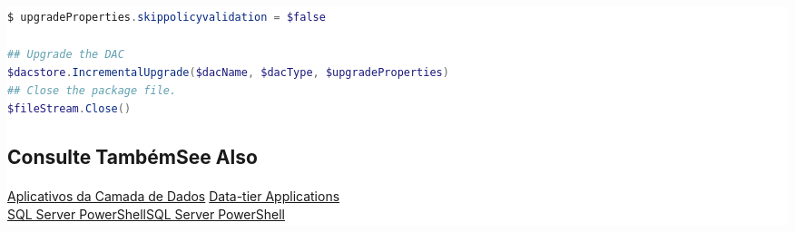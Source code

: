 ```powershell
$ upgradeProperties.skippolicyvalidation = $false  
  
## Upgrade the DAC  
$dacstore.IncrementalUpgrade($dacName, $dacType, $upgradeProperties)  
## Close the package file.  
$fileStream.Close()  
```  
  
## <a name="see-also"></a><span data-ttu-id="82a8a-277">Consulte Também</span><span class="sxs-lookup"><span data-stu-id="82a8a-277">See Also</span></span>  
 <span data-ttu-id="82a8a-278">[Aplicativos da Camada de Dados](data-tier-applications.md) </span><span class="sxs-lookup"><span data-stu-id="82a8a-278">[Data-tier Applications](data-tier-applications.md) </span></span>  
 [<span data-ttu-id="82a8a-279">SQL Server PowerShell</span><span class="sxs-lookup"><span data-stu-id="82a8a-279">SQL Server PowerShell</span></span>](../../powershell/sql-server-powershell.md)  
